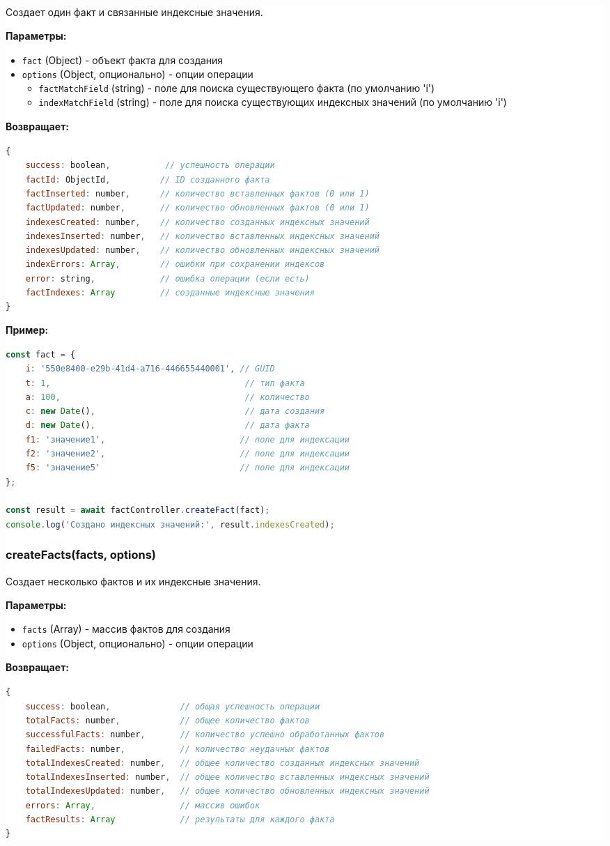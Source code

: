 Создает один факт и связанные индексные значения.

**Параметры:**
- `fact` (Object) - объект факта для создания
- `options` (Object, опционально) - опции операции
  - `factMatchField` (string) - поле для поиска существующего факта (по умолчанию 'i')
  - `indexMatchField` (string) - поле для поиска существующих индексных значений (по умолчанию 'i')

**Возвращает:**
```javascript
{
    success: boolean,           // успешность операции
    factId: ObjectId,          // ID созданного факта
    factInserted: number,      // количество вставленных фактов (0 или 1)
    factUpdated: number,       // количество обновленных фактов (0 или 1)
    indexesCreated: number,    // количество созданных индексных значений
    indexesInserted: number,   // количество вставленных индексных значений
    indexesUpdated: number,    // количество обновленных индексных значений
    indexErrors: Array,        // ошибки при сохранении индексов
    error: string,             // ошибка операции (если есть)
    factIndexes: Array         // созданные индексные значения
}
```

**Пример:**
```javascript
const fact = {
    i: '550e8400-e29b-41d4-a716-446655440001', // GUID
    t: 1,                                       // тип факта
    a: 100,                                     // количество
    c: new Date(),                              // дата создания
    d: new Date(),                              // дата факта
    f1: 'значение1',                           // поле для индексации
    f2: 'значение2',                           // поле для индексации
    f5: 'значение5'                            // поле для индексации
};

const result = await factController.createFact(fact);
console.log('Создано индексных значений:', result.indexesCreated);
```

### createFacts(facts, options)

Создает несколько фактов и их индексные значения.

**Параметры:**
- `facts` (Array) - массив фактов для создания
- `options` (Object, опционально) - опции операции

**Возвращает:**
```javascript
{
    success: boolean,              // общая успешность операции
    totalFacts: number,            // общее количество фактов
    successfulFacts: number,       // количество успешно обработанных фактов
    failedFacts: number,           // количество неудачных фактов
    totalIndexesCreated: number,   // общее количество созданных индексных значений
    totalIndexesInserted: number,  // общее количество вставленных индексных значений
    totalIndexesUpdated: number,   // общее количество обновленных индексных значений
    errors: Array,                 // массив ошибок
    factResults: Array             // результаты для каждого факта
}
```
